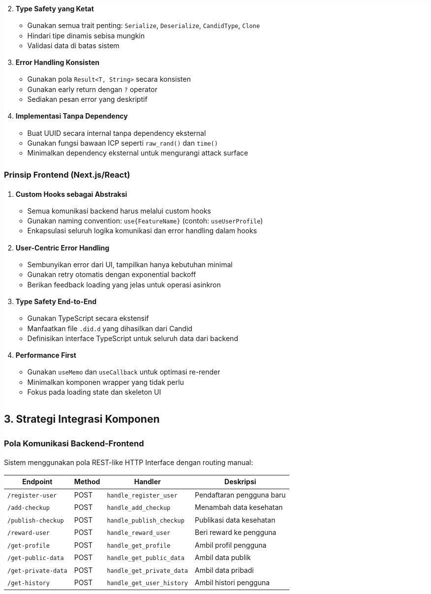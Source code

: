 2. **Type Safety yang Ketat**
   - Gunakan semua trait penting: `Serialize`, `Deserialize`, `CandidType`, `Clone`
   - Hindari tipe dinamis sebisa mungkin
   - Validasi data di batas sistem

3. **Error Handling Konsisten**
   - Gunakan pola `Result<T, String>` secara konsisten
   - Gunakan early return dengan `?` operator
   - Sediakan pesan error yang deskriptif

4. **Implementasi Tanpa Dependency**
   - Buat UUID secara internal tanpa dependency eksternal
   - Gunakan fungsi bawaan ICP seperti `raw_rand()` dan `time()`
   - Minimalkan dependency eksternal untuk mengurangi attack surface

### Prinsip Frontend (Next.js/React)
1. **Custom Hooks sebagai Abstraksi**
   - Semua komunikasi backend harus melalui custom hooks
   - Gunakan naming convention: `use{FeatureName}` (contoh: `useUserProfile`)
   - Enkapsulasi seluruh logika komunikasi dan error handling dalam hooks

2. **User-Centric Error Handling**
   - Sembunyikan error dari UI, tampilkan hanya kebutuhan minimal
   - Gunakan retry otomatis dengan exponential backoff
   - Berikan feedback loading yang jelas untuk operasi asinkron

3. **Type Safety End-to-End**
   - Gunakan TypeScript secara ekstensif
   - Manfaatkan file `.did.d` yang dihasilkan dari Candid
   - Definisikan interface TypeScript untuk seluruh data dari backend

4. **Performance First**
   - Gunakan `useMemo` dan `useCallback` untuk optimasi re-render
   - Minimalkan komponen wrapper yang tidak perlu
   - Fokus pada loading state dan skeleton UI

## 3. Strategi Integrasi Komponen

### Pola Komunikasi Backend-Frontend
Sistem menggunakan pola REST-like HTTP Interface dengan routing manual:

| Endpoint | Method | Handler | Deskripsi |
|---------|--------|---------|-----------|
| `/register-user` | POST | `handle_register_user` | Pendaftaran pengguna baru |
| `/add-checkup` | POST | `handle_add_checkup` | Menambah data kesehatan |
| `/publish-checkup` | POST | `handle_publish_checkup` | Publikasi data kesehatan |
| `/reward-user` | POST | `handle_reward_user` | Beri reward ke pengguna |
| `/get-profile` | POST | `handle_get_profile` | Ambil profil pengguna |
| `/get-public-data` | POST | `handle_get_public_data` | Ambil data publik |
| `/get-private-data` | POST | `handle_get_private_data` | Ambil data pribadi |
| `/get-history` | POST | `handle_get_user_history` | Ambil histori pengguna |
